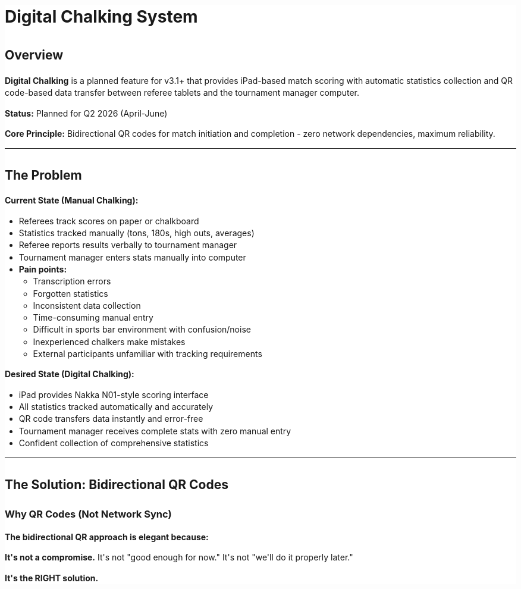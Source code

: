 # Digital Chalking System

## Overview

**Digital Chalking** is a planned feature for v3.1+ that provides iPad-based match scoring with automatic statistics collection and QR code-based data transfer between referee tablets and the tournament manager computer.

**Status:** Planned for Q2 2026 (April-June)

**Core Principle:** Bidirectional QR codes for match initiation and completion - zero network dependencies, maximum reliability.

---

## The Problem

**Current State (Manual Chalking):**
- Referees track scores on paper or chalkboard
- Statistics tracked manually (tons, 180s, high outs, averages)
- Referee reports results verbally to tournament manager
- Tournament manager enters stats manually into computer
- **Pain points:**
  - Transcription errors
  - Forgotten statistics
  - Inconsistent data collection
  - Time-consuming manual entry
  - Difficult in sports bar environment with confusion/noise
  - Inexperienced chalkers make mistakes
  - External participants unfamiliar with tracking requirements

**Desired State (Digital Chalking):**
- iPad provides Nakka N01-style scoring interface
- All statistics tracked automatically and accurately
- QR code transfers data instantly and error-free
- Tournament manager receives complete stats with zero manual entry
- Confident collection of comprehensive statistics

---

## The Solution: Bidirectional QR Codes

### Why QR Codes (Not Network Sync)

**The bidirectional QR approach is elegant because:**

**It's not a compromise.**
It's not "good enough for now."
It's not "we'll do it properly later."

**It's the RIGHT solution.**
